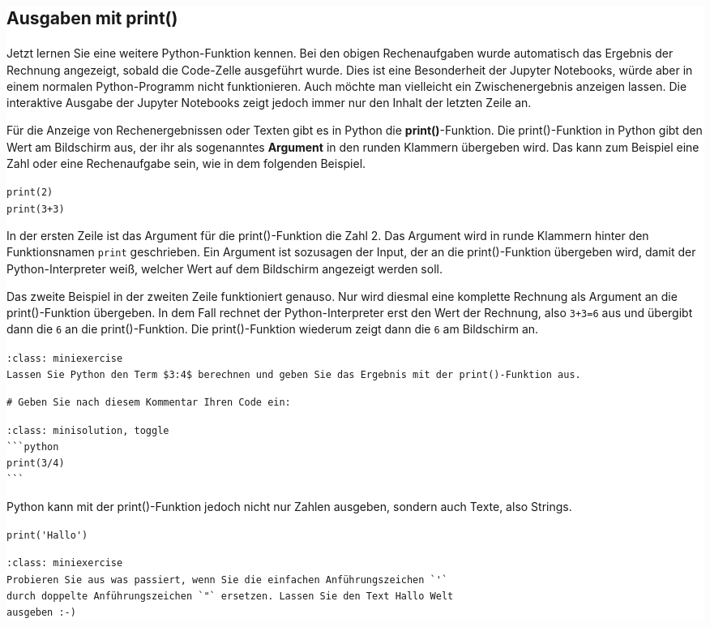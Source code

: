 
## Ausgaben mit print()

Jetzt lernen Sie eine weitere Python-Funktion kennen. Bei den obigen
Rechenaufgaben wurde automatisch das Ergebnis der Rechnung angezeigt, sobald die
Code-Zelle ausgeführt wurde. Dies ist eine Besonderheit der Jupyter Notebooks,
würde aber in einem normalen Python-Programm nicht funktionieren. Auch möchte
man vielleicht ein Zwischenergebnis anzeigen lassen. Die interaktive Ausgabe der
Jupyter Notebooks zeigt jedoch immer nur den Inhalt der letzten Zeile an. 

Für die Anzeige von Rechenergebnissen oder Texten gibt es in Python die
**print()**-Funktion. Die print()-Funktion in Python gibt den Wert am Bildschirm
aus, der ihr als sogenanntes **Argument** in den runden Klammern übergeben wird.
Das kann zum Beispiel eine Zahl oder eine Rechenaufgabe sein, wie in dem
folgenden Beispiel.

```{code-cell} ipython3
print(2)
print(3+3)
```

In der ersten Zeile ist das Argument für die print()-Funktion die Zahl 2. Das
Argument wird in runde Klammern hinter den Funktionsnamen `print` geschrieben.
Ein Argument ist sozusagen der Input, der an die print()-Funktion übergeben
wird, damit der Python-Interpreter weiß, welcher Wert auf dem Bildschirm
angezeigt werden soll. 

Das zweite Beispiel in der zweiten Zeile funktioniert genauso. Nur wird diesmal
eine komplette Rechnung als Argument an die print()-Funktion übergeben. In dem
Fall rechnet der Python-Interpreter erst den Wert der Rechnung, also `3+3=6` aus
und übergibt dann die `6` an die print()-Funktion. Die print()-Funktion wiederum
zeigt dann die `6` am Bildschirm an. 

```{admonition} Mini-Übung
:class: miniexercise
Lassen Sie Python den Term $3:4$ berechnen und geben Sie das Ergebnis mit der print()-Funktion aus. 
```

```{code-cell} ipython3
# Geben Sie nach diesem Kommentar Ihren Code ein:
```

````{admonition} Lösung
:class: minisolution, toggle
```python
print(3/4)
```
````

Python kann mit der print()-Funktion jedoch nicht nur Zahlen ausgeben, sondern
auch Texte, also Strings.

```{code-cell} ipython3
print('Hallo')
```

```{admonition} Mini-Übung
:class: miniexercise
Probieren Sie aus was passiert, wenn Sie die einfachen Anführungszeichen `'`
durch doppelte Anführungszeichen `"` ersetzen. Lassen Sie den Text Hallo Welt
ausgeben :-)
```
